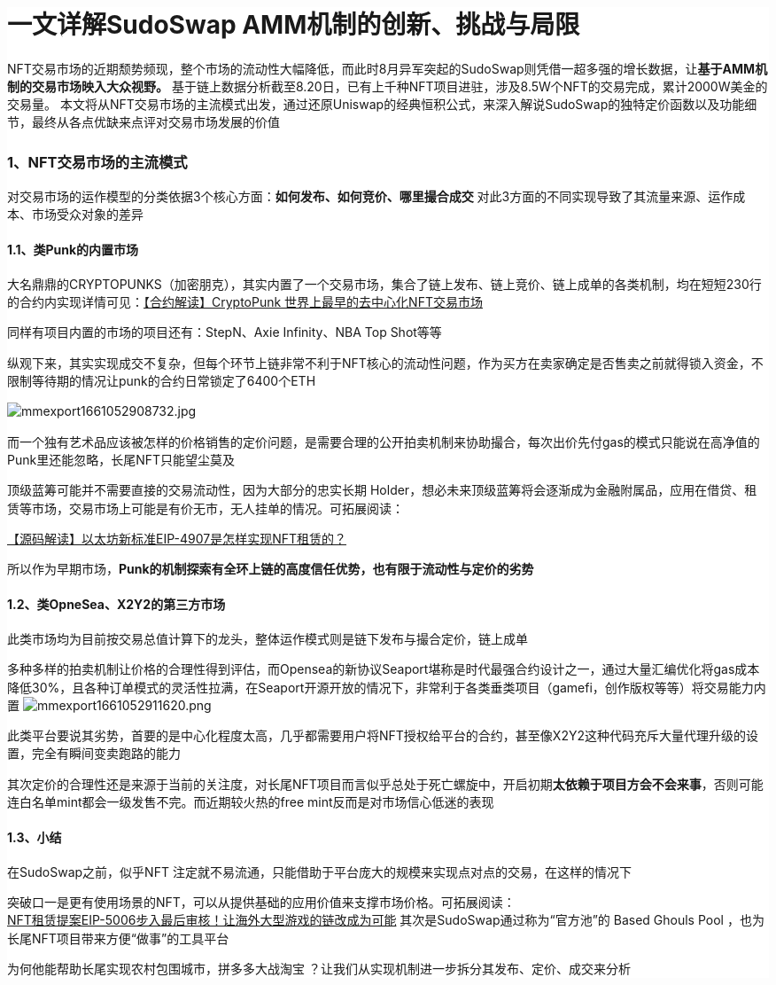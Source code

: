 # 一文详解SudoSwap AMM机制的创新、挑战与局限

NFT交易市场的近期颓势频现，整个市场的流动性大幅降低，而此时8月异军突起的SudoSwap则凭借一超多强的增长数据，让**基于AMM机制的交易市场映入大众视野。**
基于链上数据分析截至8.20日，已有上千种NFT项目进驻，涉及8.5W个NFT的交易完成，累计2000W美金的交易量。
本文将从NFT交易市场的主流模式出发，通过还原Uniswap的经典恒积公式，来深入解说SudoSwap的独特定价函数以及功能细节，最终从各点优缺来点评对交易市场发展的价值

### 1、NFT交易市场的主流模式
对交易市场的运作模型的分类依据3个核心方面：**如何发布、如何竞价、哪里撮合成交**
对此3方面的不同实现导致了其流量来源、运作成本、市场受众对象的差异

#### 1.1、类Punk的内置市场
大名鼎鼎的CRYPTOPUNKS（加密朋克），其实内置了一个交易市场，集合了链上发布、链上竞价、链上成单的各类机制，均在短短230行的合约内实现详情可见：[【合约解读】CryptoPunk 世界上最早的去中心化NFT交易市场](http://mp.weixin.qq.com/s?__biz=MzIyMTQ5MTg5Mw==&mid=2247483924&idx=1&sn=30a642fa1acec069e31b40937e2d7de4&chksm=e83aa5cedf4d2cd861d3cf09c555720d7e6b89febb909ee88853d88f86ca913d3a1d701c1c00&scene=21#wechat_redirect)

同样有项目内置的市场的项目还有：StepN、Axie Infinity、NBA Top Shot等等

纵观下来，其实实现成交不复杂，但每个环节上链非常不利于NFT核心的流动性问题，作为买方在卖家确定是否售卖之前就得锁入资金，不限制等待期的情况让punk的合约日常锁定了6400个ETH

![mmexport1661052908732.jpg](https://img.learnblockchain.cn/attachments/2022/08/t4V9tVFi63071dd9be481.jpg)

而一个独有艺术品应该被怎样的价格销售的定价问题，是需要合理的公开拍卖机制来协助撮合，每次出价先付gas的模式只能说在高净值的Punk里还能忽略，长尾NFT只能望尘莫及

顶级蓝筹可能并不需要直接的交易流动性，因为大部分的忠实长期 Holder，想必未来顶级蓝筹将会逐渐成为金融附属品，应用在借贷、租赁等市场，交易市场上可能是有价无市，无人挂单的情况。可拓展阅读：

[【源码解读】以太坊新标准EIP-4907是怎样实现NFT租赁的？](http://mp.weixin.qq.com/s?__biz=MzIyMTQ5MTg5Mw==&mid=2247483830&idx=1&sn=9f0002c75b0168b44cba7331a0f115e0&chksm=e83aa66cdf4d2f7af04313b44143f23b1874b851a079cd793f6837346279d26cbf035602b33e&scene=21#wechat_redirect)  

所以作为早期市场，**Punk的机制探索有全环上链的高度信任优势，也有限于流动性与定价的劣势**
#### 1.2、类OpneSea、X2Y2的第三方市场
此类市场均为目前按交易总值计算下的龙头，整体运作模式则是链下发布与撮合定价，链上成单

多种多样的拍卖机制让价格的合理性得到评估，而Opensea的新协议Seaport堪称是时代最强合约设计之一，通过大量汇编优化将gas成本降低30%，且各种订单模式的灵活性拉满，在Seaport开源开放的情况下，非常利于各类垂类项目（gamefi，创作版权等等）将交易能力内置
![mmexport1661052911620.png](https://img.learnblockchain.cn/attachments/2022/08/B37qcUVZ63071de448a44.png)

此类平台要说其劣势，首要的是中心化程度太高，几乎都需要用户将NFT授权给平台的合约，甚至像X2Y2这种代码充斥大量代理升级的设置，完全有瞬间变卖跑路的能力

其次定价的合理性还是来源于当前的关注度，对长尾NFT项目而言似乎总处于死亡螺旋中，开启初期**太依赖于项目方会不会来事**，否则可能连白名单mint都会一级发售不完。而近期较火热的free mint反而是对市场信心低迷的表现

#### 1.3、小结
在SudoSwap之前，似乎NFT 注定就不易流通，只能借助于平台庞大的规模来实现点对点的交易，在这样的情况下

突破口一是更有使用场景的NFT，可以从提供基础的应用价值来支撑市场价格。可拓展阅读：  
[NFT租赁提案EIP-5006步入最后审核！让海外大型游戏的链改成为可能](http://mp.weixin.qq.com/s?__biz=MzIyMTQ5MTg5Mw==&mid=2247483863&idx=1&sn=5c8c4d3b28f806b4140a59b9baa2b944&chksm=e83aa60ddf4d2f1b25ebe94cdc2c99ca5704bdf1edef580a894129994fe3aac395cc2d6ec03a&scene=21#wechat_redirect)
其次是SudoSwap通过称为“官方池”的 Based Ghouls Pool ，也为长尾NFT项目带来方便“做事”的工具平台

为何他能帮助长尾实现农村包围城市，拼多多大战淘宝 ？让我们从实现机制进一步拆分其发布、定价、成交来分析
